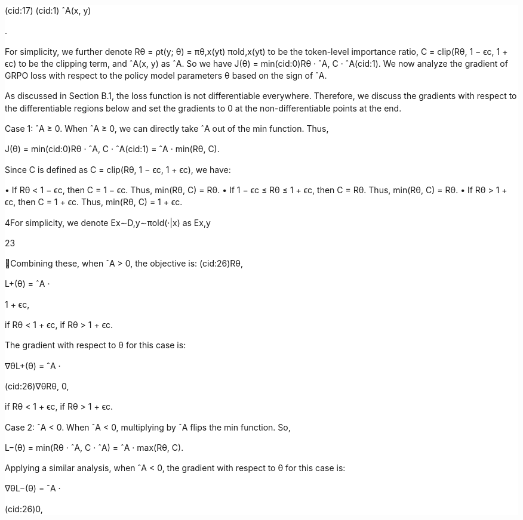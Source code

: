 (cid:17)
(cid:1) ˆA(x, y)

.

For simplicity, we further denote Rθ = ρt(y; θ) = πθ,x(yt)
πold,x(yt) to be the token-level importance ratio,
C = clip(Rθ, 1 − ϵc, 1 + ϵc) to be the clipping term, and ˆA(x, y) as ˆA. So we have J(θ) =
min(cid:0)Rθ · ˆA, C · ˆA(cid:1). We now analyze the gradient of GRPO loss with respect to the policy model
parameters θ based on the sign of ˆA.

As discussed in Section B.1, the loss function is not differentiable everywhere. Therefore, we
discuss the gradients with respect to the differentiable regions below and set the gradients to 0 at the
non-differentiable points at the end.

Case 1: ˆA ≥ 0. When ˆA ≥ 0, we can directly take ˆA out of the min function. Thus,

J(θ) = min(cid:0)Rθ · ˆA, C · ˆA(cid:1) = ˆA · min(Rθ, C).

Since C is defined as C = clip(Rθ, 1 − ϵc, 1 + ϵc), we have:

• If Rθ < 1 − ϵc, then C = 1 − ϵc. Thus, min(Rθ, C) = Rθ.
• If 1 − ϵc ≤ Rθ ≤ 1 + ϵc, then C = Rθ. Thus, min(Rθ, C) = Rθ.
• If Rθ > 1 + ϵc, then C = 1 + ϵc. Thus, min(Rθ, C) = 1 + ϵc.

4For simplicity, we denote Ex∼D,y∼πold(·|x) as Ex,y

23

Combining these, when ˆA > 0, the objective is:
(cid:26)Rθ,

L+(θ) = ˆA ·

1 + ϵc,

if Rθ < 1 + ϵc,
if Rθ > 1 + ϵc.

The gradient with respect to θ for this case is:

∇θL+(θ) = ˆA ·

(cid:26)∇θRθ,
0,

if Rθ < 1 + ϵc,
if Rθ > 1 + ϵc.

Case 2: ˆA < 0. When ˆA < 0, multiplying by ˆA flips the min function. So,

L−(θ) = min(Rθ · ˆA, C · ˆA) = ˆA · max(Rθ, C).

Applying a similar analysis, when ˆA < 0, the gradient with respect to θ for this case is:

∇θL−(θ) = ˆA ·

(cid:26)0,
